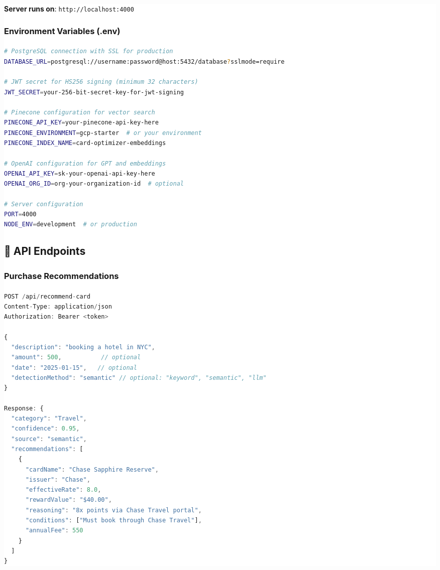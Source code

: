 **Server runs on**: `http://localhost:4000`

### **Environment Variables (.env)**
```bash
# PostgreSQL connection with SSL for production
DATABASE_URL=postgresql://username:password@host:5432/database?sslmode=require

# JWT secret for HS256 signing (minimum 32 characters)
JWT_SECRET=your-256-bit-secret-key-for-jwt-signing

# Pinecone configuration for vector search
PINECONE_API_KEY=your-pinecone-api-key-here
PINECONE_ENVIRONMENT=gcp-starter  # or your environment
PINECONE_INDEX_NAME=card-optimizer-embeddings

# OpenAI configuration for GPT and embeddings
OPENAI_API_KEY=sk-your-openai-api-key-here
OPENAI_ORG_ID=org-your-organization-id  # optional

# Server configuration
PORT=4000
NODE_ENV=development  # or production
```

## 📡 **API Endpoints**

### **Purchase Recommendations**
```typescript
POST /api/recommend-card
Content-Type: application/json
Authorization: Bearer <token>

{
  "description": "booking a hotel in NYC",
  "amount": 500,           // optional
  "date": "2025-01-15",   // optional
  "detectionMethod": "semantic" // optional: "keyword", "semantic", "llm"
}

Response: {
  "category": "Travel",
  "confidence": 0.95,
  "source": "semantic",
  "recommendations": [
    {
      "cardName": "Chase Sapphire Reserve",
      "issuer": "Chase",
      "effectiveRate": 8.0,
      "rewardValue": "$40.00",
      "reasoning": "8x points via Chase Travel portal",
      "conditions": ["Must book through Chase Travel"],
      "annualFee": 550
    }
  ]
}
```
